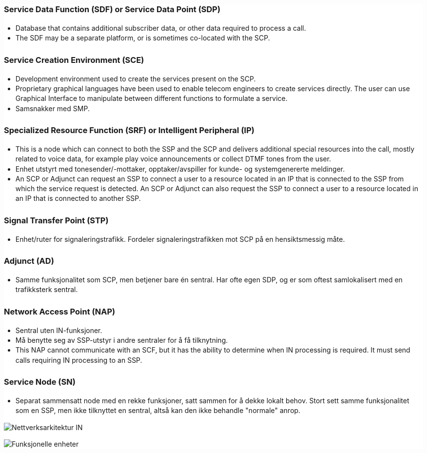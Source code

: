 
### Service Data Function (SDF) or Service Data Point (SDP) 

* Database that contains additional subscriber data, or other data required to process a call. 
* The SDF may be a separate platform, or is sometimes co-located with the SCP.

### Service Creation Environment (SCE) 

* Development environment used to create the services present on the SCP. 
* Proprietary graphical languages have been used to enable telecom engineers to create services directly. The user can use Graphical Interface to manipulate between different functions to formulate a service.
* Samsnakker med SMP.

### Specialized Resource Function (SRF) or Intelligent Peripheral (IP) 

* This is a node which can connect to both the SSP and the SCP and delivers additional special resources into the call, mostly related to voice data, for example play voice announcements or collect DTMF tones from the user.
* Enhet utstyrt med tonesender/-mottaker, opptaker/avspiller for kunde- og systemgenererte meldinger.
* An SCP or Adjunct can request an SSP to connect a user to a resource located in an IP that is connected to the SSP from which the service request is detected. An SCP or Adjunct can also request the SSP to connect a user to a resource located in an IP that is connected to another SSP.

### Signal Transfer Point (STP)

* Enhet/ruter for signaleringstrafikk. Fordeler signaleringstrafikken mot SCP på en hensiktsmessig måte.

### Adjunct (AD)

* Samme funksjonalitet som SCP, men betjener bare én sentral. Har ofte egen SDP, og er som oftest samlokalisert med en trafikksterk sentral.

### Network Access Point (NAP)

* Sentral uten IN-funksjoner.
* Må benytte seg av SSP-utstyr i andre sentraler for å få tilknytning.
* This NAP cannot communicate with an SCF, but it has the ability to determine when IN processing is required. It must send calls requiring IN processing to an SSP.

### Service Node (SN)

* Separat sammensatt node med en rekke funksjoner, satt sammen for å dekke lokalt behov. Stort sett samme funksjonalitet som en SSP, men ikke tilknyttet en sentral, altså kan den ikke behandle "normale" anrop.

![Nettverksarkitektur IN](http://github.com/kjbekkelund/ttm4130/raw/master/in-network-architecture.gif)

![Funksjonelle enheter](http://github.com/kjbekkelund/ttm4130/raw/master/in-distributed-functional-plane-model.png)
